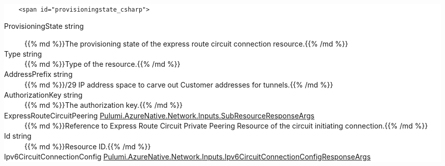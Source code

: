         <span id="provisioningstate_csharp">
<a href="#provisioningstate_csharp" style="color: inherit; text-decoration: inherit;">Provisioning<wbr>State</a>
</span>
        <span class="property-indicator"></span>
        <span class="property-type">string</span>
    </dt>
    <dd>{{% md %}}The provisioning state of the express route circuit connection resource.{{% /md %}}</dd><dt class="property-required"
            title="Required">
        <span id="type_csharp">
<a href="#type_csharp" style="color: inherit; text-decoration: inherit;">Type</a>
</span>
        <span class="property-indicator"></span>
        <span class="property-type">string</span>
    </dt>
    <dd>{{% md %}}Type of the resource.{{% /md %}}</dd><dt class="property-optional"
            title="Optional">
        <span id="addressprefix_csharp">
<a href="#addressprefix_csharp" style="color: inherit; text-decoration: inherit;">Address<wbr>Prefix</a>
</span>
        <span class="property-indicator"></span>
        <span class="property-type">string</span>
    </dt>
    <dd>{{% md %}}/29 IP address space to carve out Customer addresses for tunnels.{{% /md %}}</dd><dt class="property-optional"
            title="Optional">
        <span id="authorizationkey_csharp">
<a href="#authorizationkey_csharp" style="color: inherit; text-decoration: inherit;">Authorization<wbr>Key</a>
</span>
        <span class="property-indicator"></span>
        <span class="property-type">string</span>
    </dt>
    <dd>{{% md %}}The authorization key.{{% /md %}}</dd><dt class="property-optional"
            title="Optional">
        <span id="expressroutecircuitpeering_csharp">
<a href="#expressroutecircuitpeering_csharp" style="color: inherit; text-decoration: inherit;">Express<wbr>Route<wbr>Circuit<wbr>Peering</a>
</span>
        <span class="property-indicator"></span>
        <span class="property-type"><a href="#subresourceresponse">Pulumi.<wbr>Azure<wbr>Native.<wbr>Network.<wbr>Inputs.<wbr>Sub<wbr>Resource<wbr>Response<wbr>Args</a></span>
    </dt>
    <dd>{{% md %}}Reference to Express Route Circuit Private Peering Resource of the circuit initiating connection.{{% /md %}}</dd><dt class="property-optional"
            title="Optional">
        <span id="id_csharp">
<a href="#id_csharp" style="color: inherit; text-decoration: inherit;">Id</a>
</span>
        <span class="property-indicator"></span>
        <span class="property-type">string</span>
    </dt>
    <dd>{{% md %}}Resource ID.{{% /md %}}</dd><dt class="property-optional"
            title="Optional">
        <span id="ipv6circuitconnectionconfig_csharp">
<a href="#ipv6circuitconnectionconfig_csharp" style="color: inherit; text-decoration: inherit;">Ipv6Circuit<wbr>Connection<wbr>Config</a>
</span>
        <span class="property-indicator"></span>
        <span class="property-type"><a href="#ipv6circuitconnectionconfigresponse">Pulumi.<wbr>Azure<wbr>Native.<wbr>Network.<wbr>Inputs.<wbr>Ipv6Circuit<wbr>Connection<wbr>Config<wbr>Response<wbr>Args</a></span>